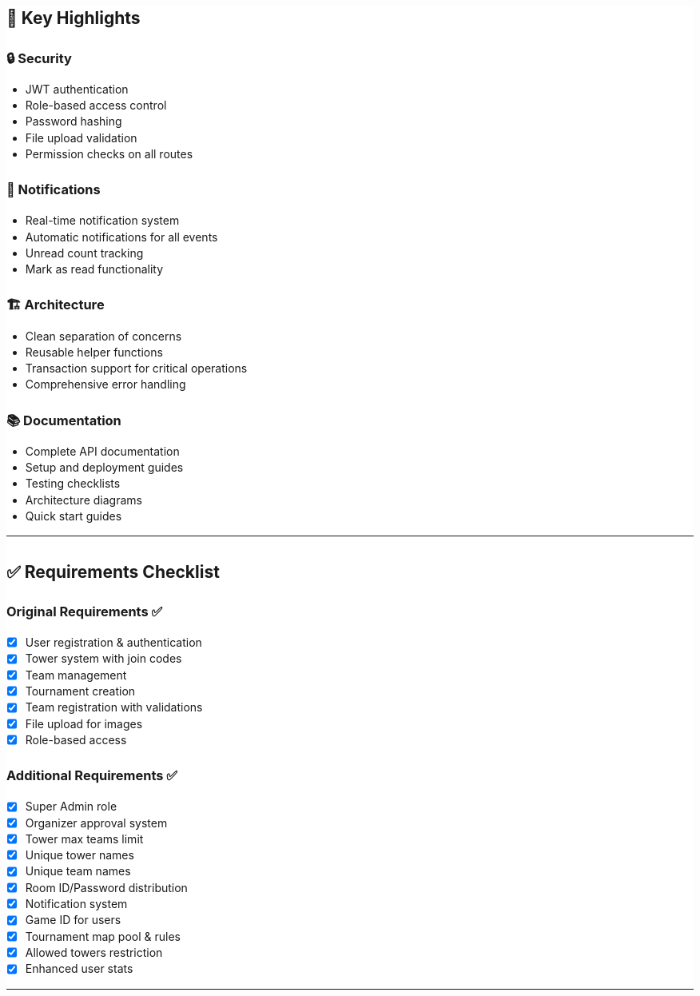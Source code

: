 ## 🎨 Key Highlights

### 🔒 Security
- JWT authentication
- Role-based access control
- Password hashing
- File upload validation
- Permission checks on all routes

### 📱 Notifications
- Real-time notification system
- Automatic notifications for all events
- Unread count tracking
- Mark as read functionality

### 🏗️ Architecture
- Clean separation of concerns
- Reusable helper functions
- Transaction support for critical operations
- Comprehensive error handling

### 📚 Documentation
- Complete API documentation
- Setup and deployment guides
- Testing checklists
- Architecture diagrams
- Quick start guides

---

## ✅ Requirements Checklist

### Original Requirements ✅
- [x] User registration & authentication
- [x] Tower system with join codes
- [x] Team management
- [x] Tournament creation
- [x] Team registration with validations
- [x] File upload for images
- [x] Role-based access

### Additional Requirements ✅
- [x] Super Admin role
- [x] Organizer approval system
- [x] Tower max teams limit
- [x] Unique tower names
- [x] Unique team names
- [x] Room ID/Password distribution
- [x] Notification system
- [x] Game ID for users
- [x] Tournament map pool & rules
- [x] Allowed towers restriction
- [x] Enhanced user stats

---